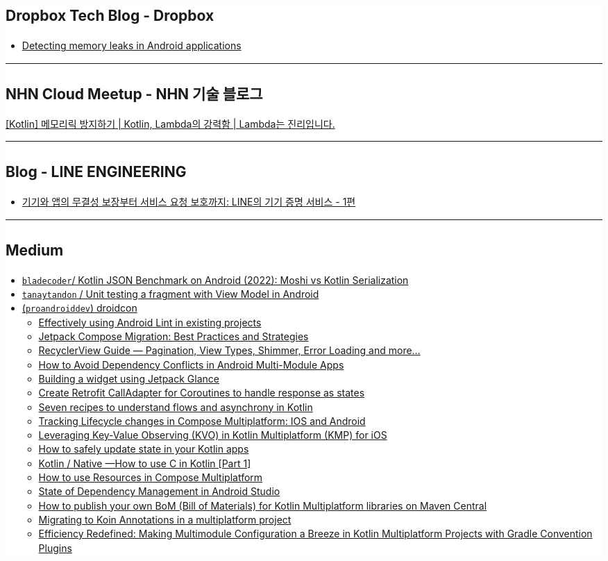 
## Dropbox Tech Blog - Dropbox

- [Detecting memory leaks in Android applications](https://dropbox.tech/mobile/detecting-memory-leaks-in-android-applications)

---

## NHN Cloud Meetup - NHN 기술 블로그

[[Kotlin] 메모리릭 방지하기 | Kotlin, Lambda의 강력함 | Lambda는 진리입니다.](https://meetup.nhncloud.com/posts/186) 

---

## Blog - LINE ENGINEERING

- [기기와 앱의 무결성 보장부터 서비스 요청 보호까지: LINE의 기기 증명 서비스 - 1편](https://techblog.lycorp.co.jp/ko/line-device-attestation-1) 

---

## <FontIcon icon="fa-brands fa-medium"/>Medium

- [`bladecoder`/ Kotlin JSON Benchmark on Android (2022): Moshi vs Kotlin Serialization](https://bladecoder.medium.com/kotlin-json-benchmark-on-android-2022-moshi-vs-kotlin-serialization-18436c0596c3)
- [`tanaytandon` / Unit testing a fragment with View Model in Android](https://medium.com/@tanaytandon/unit-testing-a-fragment-with-view-model-in-android-172fcd7807aa)
- [(`proandroiddev`) droidcon](https://proandroiddev.com/)
  - [Effectively using Android Lint in existing projects](https://proandroiddev.com/effectively-using-android-lint-in-existing-projects-eacff100a919)
  - [Jetpack Compose Migration: Best Practices and Strategies](https://proandroiddev.com/migration-to-jetpack-compose-for-a-legacy-application-3bf256df2ebe)
  - [RecyclerView Guide — Pagination, View Types, Shimmer, Error Loading and more…](https://proandroiddev.com/everything-you-need-to-know-about-recyclerview-577bf9248298)
  - [How to Avoid Dependency Conflicts in Android Multi-Module Apps](https://proandroiddev.com/how-to-avoid-dependency-conflicts-in-multi-module-android-apps-88ea88bc48b2)
  - [Building a widget using Jetpack Glance](https://proandroiddev.com/building-a-widget-using-jetpack-glance-59317dfbfe9)
  - [Create Retrofit CallAdapter for Coroutines to handle response as states](https://proandroiddev.com/create-retrofit-calladapter-for-coroutines-to-handle-response-as-states-c102440de37a)
  - [Seven recipes to understand flows and asynchrony in Kotlin](https://proandroiddev.com/seven-recipes-to-understand-flows-and-asynchrony-in-kotlin-1bd7fe041480)
  - [Tracking Lifecycle changes in Compose Multiplatform: IOS and Android](https://proandroiddev.com/tracking-lifecycle-changes-in-compose-multiplatform-ios-and-android-486005919ec8)
  - [Leveraging Key-Value Observing (KVO) in Kotlin Multiplatform (KMP) for iOS](https://proandroiddev.com/leveraging-key-value-observing-kvo-in-kotlin-multiplatform-kmp-for-ios-231519e5c1ff)
  - [How to safely update state in your Kotlin apps](https://proandroiddev.com/how-to-safely-update-state-in-your-kotlin-apps-bf51ccebe2ef)
  - [Kotlin / Native —How to use C in Kotlin [Part 1]](https://proandroiddev.com/kotlin-native-how-to-use-c-in-kotlin-part-1-495e3264814a)
  - [How to use Resources in Compose Multiplatform](https://proandroiddev.com/how-to-use-resources-in-compose-multiplatform-77a6552b505d)
  - [State of Dependency Management in Android Studio](https://proandroiddev.com/state-of-dependency-management-in-android-studio-a6ce647315f2)
  - [How to publish your own BoM (Bill of Materials) for Kotlin Multiplatform libraries on Maven Central](https://proandroiddev.com/how-to-publish-your-own-bom-billing-of-materials-for-kotlin-multiplatform-libraries-on-maven-b8dd815aa018)
  - [Migrating to Koin Annotations in a multiplatform project](https://proandroiddev.com/migrating-to-koin-annotations-in-a-multiplatform-project-1e83ba3b5988)
  - [Efficiency Redefined: Making Multimodule Configuration a Breeze in Kotlin Multiplatform Projects with Gradle Convention Plugins](https://vaibhav3011.medium.com/effortless-multimodule-configuration-for-kotlin-multiplatform-projects-with-gradle-convention-8e6593dff1d9)